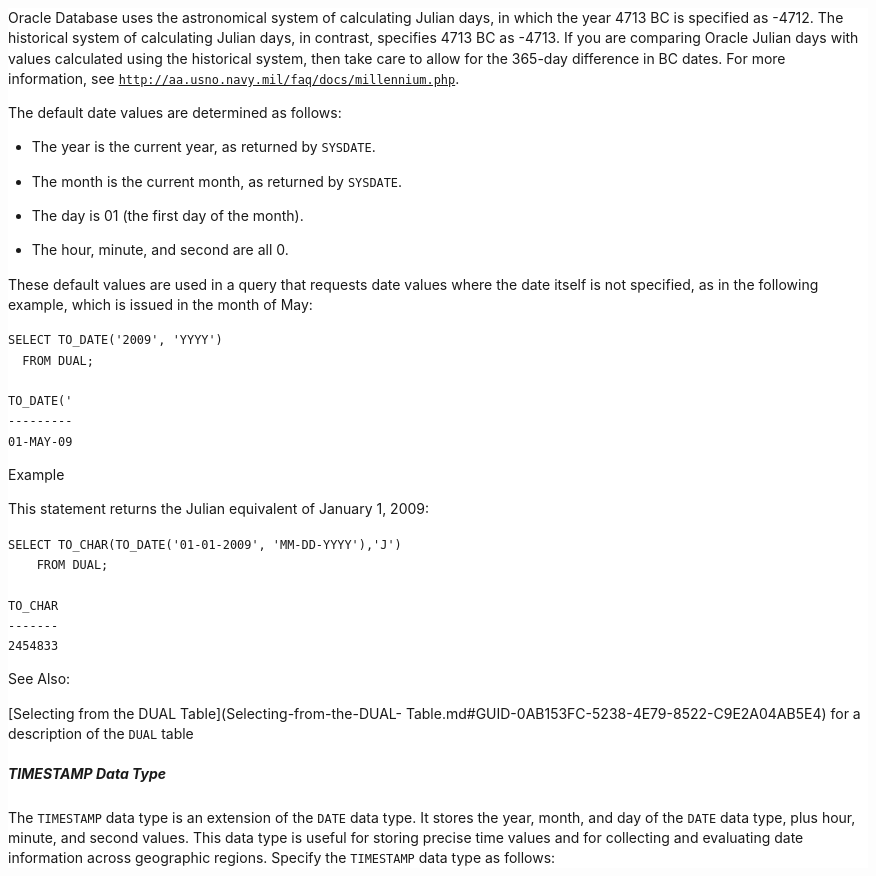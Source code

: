 Oracle Database uses the astronomical system of calculating Julian days, in
which the year 4713 BC is specified as -4712. The historical system of
calculating Julian days, in contrast, specifies 4713 BC as -4713. If you are
comparing Oracle Julian days with values calculated using the historical
system, then take care to allow for the 365-day difference in BC dates. For
more information, see
[`http://aa.usno.navy.mil/faq/docs/millennium.php`](http://aa.usno.navy.mil/faq/docs/millennium.php).

The default date values are determined as follows:

  * The year is the current year, as returned by `SYSDATE`. 

  * The month is the current month, as returned by `SYSDATE`. 

  * The day is 01 (the first day of the month).

  * The hour, minute, and second are all 0.

These default values are used in a query that requests date values where the
date itself is not specified, as in the following example, which is issued in
the month of May:

    
    
    SELECT TO_DATE('2009', 'YYYY')
      FROM DUAL;
    
    TO_DATE('
    ---------
    01-MAY-09

Example

This statement returns the Julian equivalent of January 1, 2009:

    
    
    SELECT TO_CHAR(TO_DATE('01-01-2009', 'MM-DD-YYYY'),'J')
        FROM DUAL;
    
    TO_CHAR
    -------
    2454833

See Also:

[Selecting from the DUAL Table](Selecting-from-the-DUAL-
Table.md#GUID-0AB153FC-5238-4E79-8522-C9E2A04AB5E4) for a description of the
`DUAL` table

##### TIMESTAMP Data Type

The `TIMESTAMP` data type is an extension of the `DATE` data type. It stores
the year, month, and day of the `DATE` data type, plus hour, minute, and
second values. This data type is useful for storing precise time values and
for collecting and evaluating date information across geographic regions.
Specify the `TIMESTAMP` data type as follows:

    